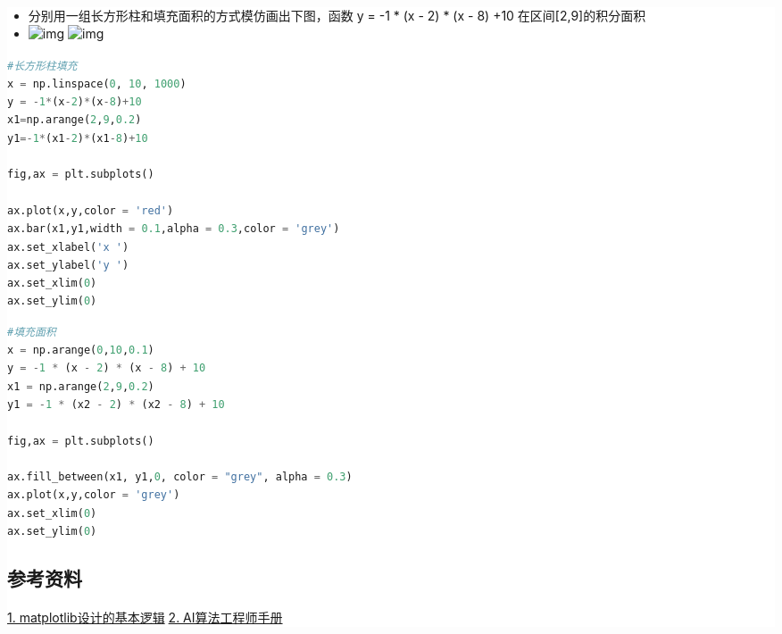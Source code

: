 - 分别用一组长方形柱和填充面积的方式模仿画出下图，函数 y = -1 * (x - 2) * (x - 8) +10 在区间[2,9]的积分面积
- ![img](https://img-blog.csdnimg.cn/20201126105910781.png)
  ![img](https://img-blog.csdnimg.cn/20201126105910780.png)

```python
#长方形柱填充
x = np.linspace(0, 10, 1000) 
y = -1*(x-2)*(x-8)+10
x1=np.arange(2,9,0.2)
y1=-1*(x1-2)*(x1-8)+10

fig,ax = plt.subplots() 

ax.plot(x,y,color = 'red')
ax.bar(x1,y1,width = 0.1,alpha = 0.3,color = 'grey')
ax.set_xlabel('x ')
ax.set_ylabel('y ')
ax.set_xlim(0)
ax.set_ylim(0)
```



```python
#填充面积
x = np.arange(0,10,0.1)
y = -1 * (x - 2) * (x - 8) + 10
x1 = np.arange(2,9,0.2)
y1 = -1 * (x2 - 2) * (x2 - 8) + 10

fig,ax = plt.subplots()

ax.fill_between(x1, y1,0, color = "grey", alpha = 0.3)
ax.plot(x,y,color = 'grey')
ax.set_xlim(0)
ax.set_ylim(0)
```

## 参考资料

[1. matplotlib设计的基本逻辑](https://zhuanlan.zhihu.com/p/32693665)
[2. AI算法工程师手册](https://www.bookstack.cn/read/huaxiaozhuan-ai/spilt.2.333f5abdbabf383d.md)

```{code-cell}

```

